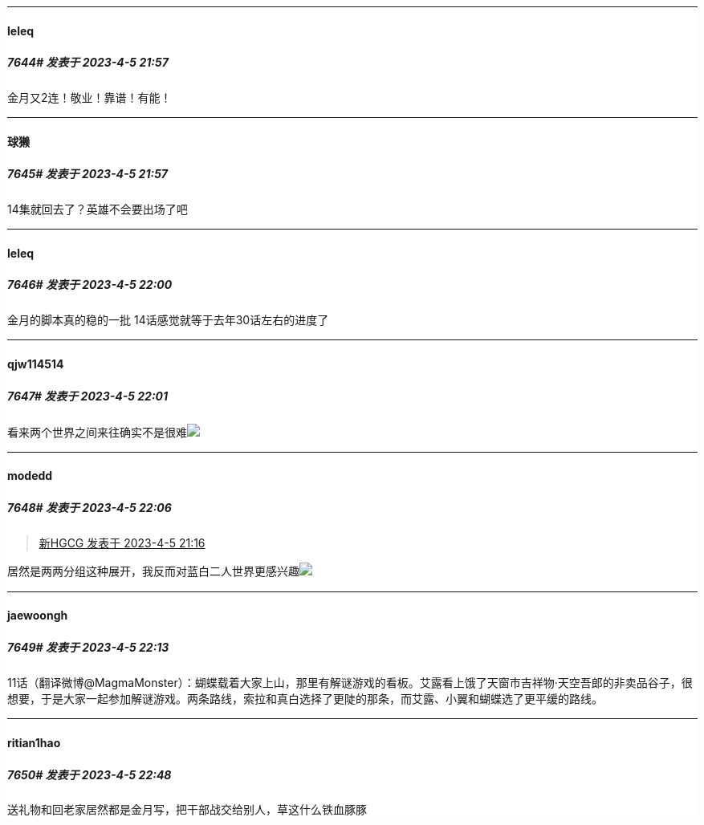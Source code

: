 *****

####  leleq  
##### 7644#       发表于 2023-4-5 21:57

金月又2连！敬业！靠谱！有能！

*****

####  球獭  
##### 7645#       发表于 2023-4-5 21:57

14集就回去了？英雄不会要出场了吧


*****

####  leleq  
##### 7646#       发表于 2023-4-5 22:00

金月的脚本真的稳的一批 14话感觉就等于去年30话左右的进度了

*****

####  qjw114514  
##### 7647#       发表于 2023-4-5 22:01

看来两个世界之间来往确实不是很难<img src="https://static.saraba1st.com/image/smiley/face2017/037.png" referrerpolicy="no-referrer">

*****

####  modedd  
##### 7648#       发表于 2023-4-5 22:06

<blockquote><a href="httphttps://bbs.saraba1st.com/2b/forum.php?mod=redirect&amp;goto=findpost&amp;pid=60345455&amp;ptid=2107517" target="_blank">新HGCG 发表于 2023-4-5 21:16</a></blockquote>
居然是两两分组这种展开，我反而对蓝白二人世界更感兴趣<img src="https://static.saraba1st.com/image/smiley/face2017/067.png" referrerpolicy="no-referrer">


*****

####  jaewoongh  
##### 7649#       发表于 2023-4-5 22:13

11话（翻译微博@MagmaMonster）：蝴蝶载着大家上山，那里有解谜游戏的看板。艾露看上饿了天窗市吉祥物·天空吾郎的非卖品谷子，很想要，于是大家一起参加解谜游戏。两条路线，索拉和真白选择了更陡的那条，而艾露、小翼和蝴蝶选了更平缓的路线。


*****

####  ritian1hao  
##### 7650#       发表于 2023-4-5 22:48

送礼物和回老家居然都是金月写，把干部战交给别人，草这什么铁血豚豚
